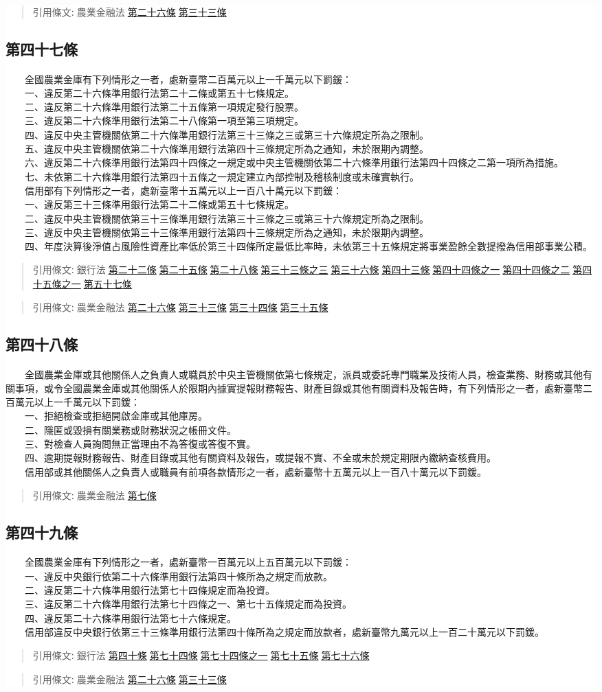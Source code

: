 > 引用條文: 農業金融法 [第二十六條](../../財政金融/金融/農業金融法.md#第二十六條-) [第三十三條](../../財政金融/金融/農業金融法.md#第三十三條-)



第四十七條 
-----------
　　全國農業金庫有下列情形之一者，處新臺幣二百萬元以上一千萬元以下罰鍰：  
　　一、違反第二十六條準用銀行法第二十二條或第五十七條規定。  
　　二、違反第二十六條準用銀行法第二十五條第一項規定發行股票。  
　　三、違反第二十六條準用銀行法第二十八條第一項至第三項規定。  
　　四、違反中央主管機關依第二十六條準用銀行法第三十三條之三或第三十六條規定所為之限制。  
　　五、違反中央主管機關依第二十六條準用銀行法第四十三條規定所為之通知，未於限期內調整。  
　　六、違反第二十六條準用銀行法第四十四條之一規定或中央主管機關依第二十六條準用銀行法第四十四條之二第一項所為措施。  
　　七、未依第二十六條準用銀行法第四十五條之一規定建立內部控制及稽核制度或未確實執行。  
　　信用部有下列情形之一者，處新臺幣十五萬元以上一百八十萬元以下罰鍰：  
　　一、違反第三十三條準用銀行法第二十二條或第五十七條規定。  
　　二、違反中央主管機關依第三十三條準用銀行法第三十三條之三或第三十六條規定所為之限制。  
　　三、違反中央主管機關依第三十三條準用銀行法第四十三條規定所為之通知，未於限期內調整。  
　　四、年度決算後淨值占風險性資產比率低於第三十四條所定最低比率時，未依第三十五條規定將事業盈餘全數提撥為信用部事業公積。  
> 引用條文: 銀行法 [第二十二條](../../財政金融/銀行/銀行法.md#第二十二條-) [第二十五條](../../財政金融/銀行/銀行法.md#第二十五條-) [第二十八條](../../財政金融/銀行/銀行法.md#第二十八條-) [第三十三條之三](../../財政金融/銀行/銀行法.md#第三十三條之三) [第三十六條](../../財政金融/銀行/銀行法.md#第三十六條-) [第四十三條](../../財政金融/銀行/銀行法.md#第四十三條-) [第四十四條之一](../../財政金融/銀行/銀行法.md#第四十四條之一) [第四十四條之二](../../財政金融/銀行/銀行法.md#第四十四條之二) [第四十五條之一](../../財政金融/銀行/銀行法.md#第四十五條之一) [第五十七條](../../財政金融/銀行/銀行法.md#第五十七條-)

> 引用條文: 農業金融法 [第二十六條](../../財政金融/金融/農業金融法.md#第二十六條-) [第三十三條](../../財政金融/金融/農業金融法.md#第三十三條-) [第三十四條](../../財政金融/金融/農業金融法.md#第三十四條-) [第三十五條](../../財政金融/金融/農業金融法.md#第三十五條-)



第四十八條 
-----------
　　全國農業金庫或其他關係人之負責人或職員於中央主管機關依第七條規定，派員或委託專門職業及技術人員，檢查業務、財務或其他有關事項，或令全國農業金庫或其他關係人於限期內據實提報財務報告、財產目錄或其他有關資料及報告時，有下列情形之一者，處新臺幣二百萬元以上一千萬元以下罰鍰：  
　　一、拒絕檢查或拒絕開啟金庫或其他庫房。  
　　二、隱匿或毀損有關業務或財務狀況之帳冊文件。  
　　三、對檢查人員詢問無正當理由不為答復或答復不實。  
　　四、逾期提報財務報告、財產目錄或其他有關資料及報告，或提報不實、不全或未於規定期限內繳納查核費用。  
　　信用部或其他關係人之負責人或職員有前項各款情形之一者，處新臺幣十五萬元以上一百八十萬元以下罰鍰。  
> 引用條文: 農業金融法 [第七條](../../財政金融/金融/農業金融法.md#第七條-)



第四十九條 
-----------
　　全國農業金庫有下列情形之一者，處新臺幣一百萬元以上五百萬元以下罰鍰：  
　　一、違反中央銀行依第二十六條準用銀行法第四十條所為之規定而放款。  
　　二、違反第二十六條準用銀行法第七十四條規定而為投資。  
　　三、違反第二十六條準用銀行法第七十四條之一、第七十五條規定而為投資。  
　　四、違反第二十六條準用銀行法第七十六條規定。  
　　信用部違反中央銀行依第三十三條準用銀行法第四十條所為之規定而放款者，處新臺幣九萬元以上一百二十萬元以下罰鍰。  
> 引用條文: 銀行法 [第四十條](../../財政金融/銀行/銀行法.md#第四十條-) [第七十四條](../../財政金融/銀行/銀行法.md#第七十四條-) [第七十四條之一](../../財政金融/銀行/銀行法.md#第七十四條之一) [第七十五條](../../財政金融/銀行/銀行法.md#第七十五條-) [第七十六條](../../財政金融/銀行/銀行法.md#第七十六條-)

> 引用條文: 農業金融法 [第二十六條](../../財政金融/金融/農業金融法.md#第二十六條-) [第三十三條](../../財政金融/金融/農業金融法.md#第三十三條-)

